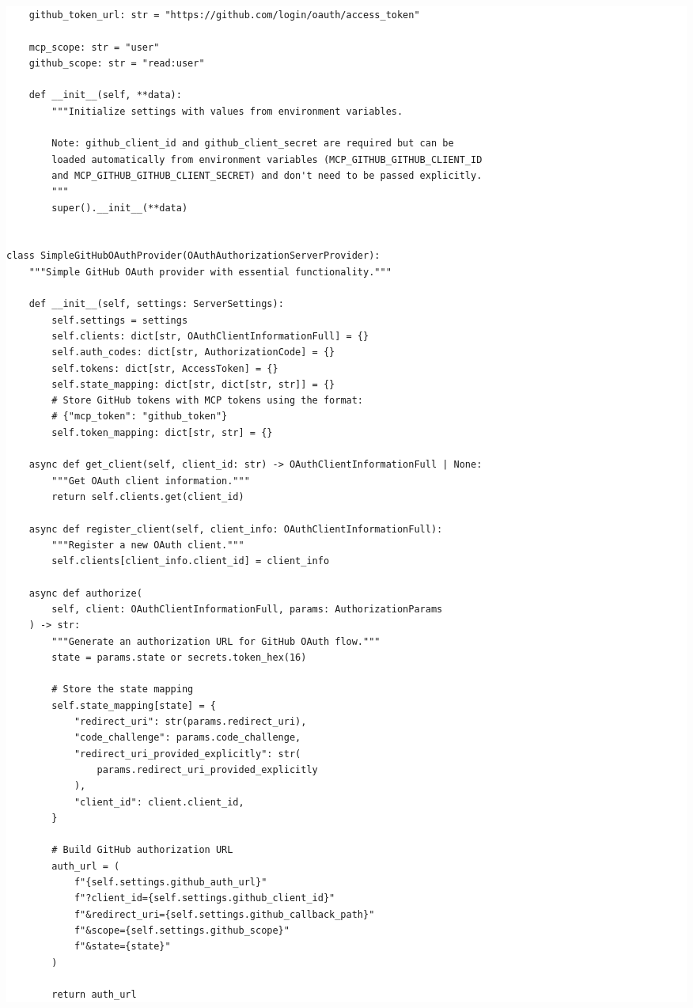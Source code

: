 ```
    github_token_url: str = "https://github.com/login/oauth/access_token"

    mcp_scope: str = "user"
    github_scope: str = "read:user"

    def __init__(self, **data):
        """Initialize settings with values from environment variables.

        Note: github_client_id and github_client_secret are required but can be
        loaded automatically from environment variables (MCP_GITHUB_GITHUB_CLIENT_ID
        and MCP_GITHUB_GITHUB_CLIENT_SECRET) and don't need to be passed explicitly.
        """
        super().__init__(**data)


class SimpleGitHubOAuthProvider(OAuthAuthorizationServerProvider):
    """Simple GitHub OAuth provider with essential functionality."""

    def __init__(self, settings: ServerSettings):
        self.settings = settings
        self.clients: dict[str, OAuthClientInformationFull] = {}
        self.auth_codes: dict[str, AuthorizationCode] = {}
        self.tokens: dict[str, AccessToken] = {}
        self.state_mapping: dict[str, dict[str, str]] = {}
        # Store GitHub tokens with MCP tokens using the format:
        # {"mcp_token": "github_token"}
        self.token_mapping: dict[str, str] = {}

    async def get_client(self, client_id: str) -> OAuthClientInformationFull | None:
        """Get OAuth client information."""
        return self.clients.get(client_id)

    async def register_client(self, client_info: OAuthClientInformationFull):
        """Register a new OAuth client."""
        self.clients[client_info.client_id] = client_info

    async def authorize(
        self, client: OAuthClientInformationFull, params: AuthorizationParams
    ) -> str:
        """Generate an authorization URL for GitHub OAuth flow."""
        state = params.state or secrets.token_hex(16)

        # Store the state mapping
        self.state_mapping[state] = {
            "redirect_uri": str(params.redirect_uri),
            "code_challenge": params.code_challenge,
            "redirect_uri_provided_explicitly": str(
                params.redirect_uri_provided_explicitly
            ),
            "client_id": client.client_id,
        }

        # Build GitHub authorization URL
        auth_url = (
            f"{self.settings.github_auth_url}"
            f"?client_id={self.settings.github_client_id}"
            f"&redirect_uri={self.settings.github_callback_path}"
            f"&scope={self.settings.github_scope}"
            f"&state={state}"
        )

        return auth_url

```